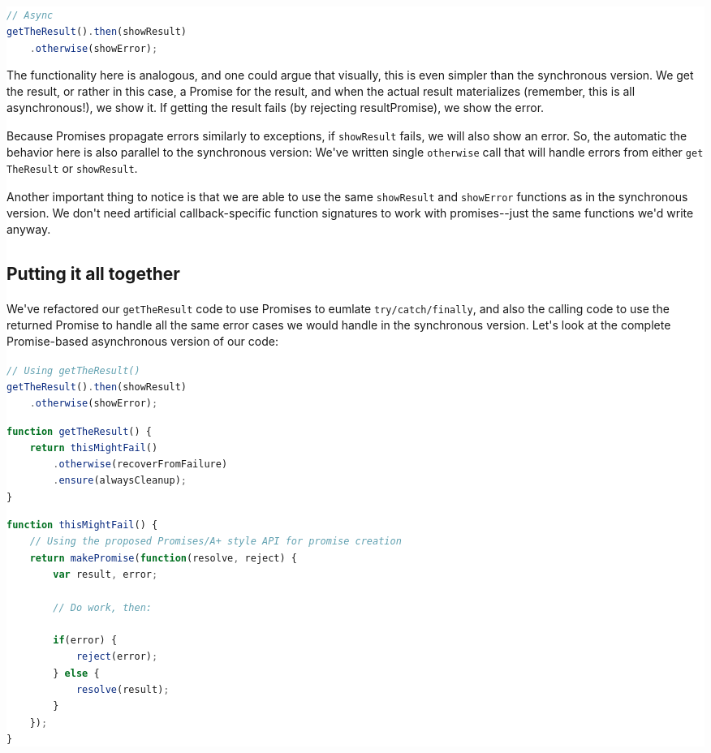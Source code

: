 ```js
// Async
getTheResult().then(showResult)
    .otherwise(showError);
```

The functionality here is analogous, and one could argue that visually, this is even simpler than the synchronous version.  We get the result, or rather in this case, a Promise for the result, and when the actual result materializes (remember, this is all asynchronous!), we show it.  If getting the result fails (by rejecting resultPromise), we show the error.

Because Promises propagate errors similarly to exceptions, if `showResult` fails, we will also show an error.  So, the automatic the behavior here is also parallel to the synchronous version: We've written single `otherwise` call that will handle errors from either `getTheResult` or `showResult`.

Another important thing to notice is that we are able to use the same `showResult` and `showError` functions as in the synchronous version.  We don't need artificial callback-specific function signatures to work with promises--just the same functions we'd write anyway.

## Putting it all together

We've refactored our `getTheResult` code to use Promises to eumlate `try/catch/finally`, and also the calling code to use the returned Promise to handle all the same error cases we would handle in the synchronous version.  Let's look at the complete Promise-based asynchronous version of our code:

```js
// Using getTheResult()
getTheResult().then(showResult)
    .otherwise(showError);
```

```js
function getTheResult() {
    return thisMightFail()
        .otherwise(recoverFromFailure)
        .ensure(alwaysCleanup);
}
```

```js
function thisMightFail() {
    // Using the proposed Promises/A+ style API for promise creation
    return makePromise(function(resolve, reject) {
        var result, error;

        // Do work, then:

        if(error) {
            reject(error);
        } else {
            resolve(result);
        }
    });
}
```
